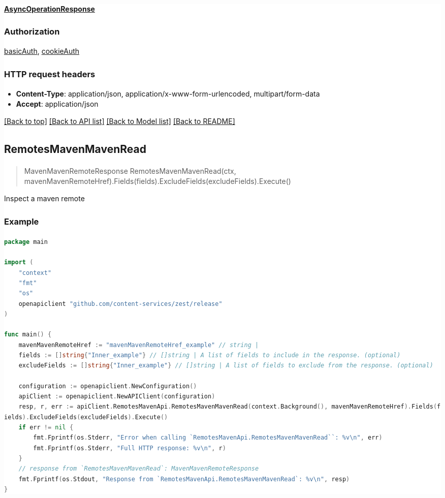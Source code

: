 [**AsyncOperationResponse**](AsyncOperationResponse.md)

### Authorization

[basicAuth](../README.md#basicAuth), [cookieAuth](../README.md#cookieAuth)

### HTTP request headers

- **Content-Type**: application/json, application/x-www-form-urlencoded, multipart/form-data
- **Accept**: application/json

[[Back to top]](#) [[Back to API list]](../README.md#documentation-for-api-endpoints)
[[Back to Model list]](../README.md#documentation-for-models)
[[Back to README]](../README.md)


## RemotesMavenMavenRead

> MavenMavenRemoteResponse RemotesMavenMavenRead(ctx, mavenMavenRemoteHref).Fields(fields).ExcludeFields(excludeFields).Execute()

Inspect a maven remote



### Example

```go
package main

import (
    "context"
    "fmt"
    "os"
    openapiclient "github.com/content-services/zest/release"
)

func main() {
    mavenMavenRemoteHref := "mavenMavenRemoteHref_example" // string | 
    fields := []string{"Inner_example"} // []string | A list of fields to include in the response. (optional)
    excludeFields := []string{"Inner_example"} // []string | A list of fields to exclude from the response. (optional)

    configuration := openapiclient.NewConfiguration()
    apiClient := openapiclient.NewAPIClient(configuration)
    resp, r, err := apiClient.RemotesMavenApi.RemotesMavenMavenRead(context.Background(), mavenMavenRemoteHref).Fields(fields).ExcludeFields(excludeFields).Execute()
    if err != nil {
        fmt.Fprintf(os.Stderr, "Error when calling `RemotesMavenApi.RemotesMavenMavenRead``: %v\n", err)
        fmt.Fprintf(os.Stderr, "Full HTTP response: %v\n", r)
    }
    // response from `RemotesMavenMavenRead`: MavenMavenRemoteResponse
    fmt.Fprintf(os.Stdout, "Response from `RemotesMavenApi.RemotesMavenMavenRead`: %v\n", resp)
}
```
